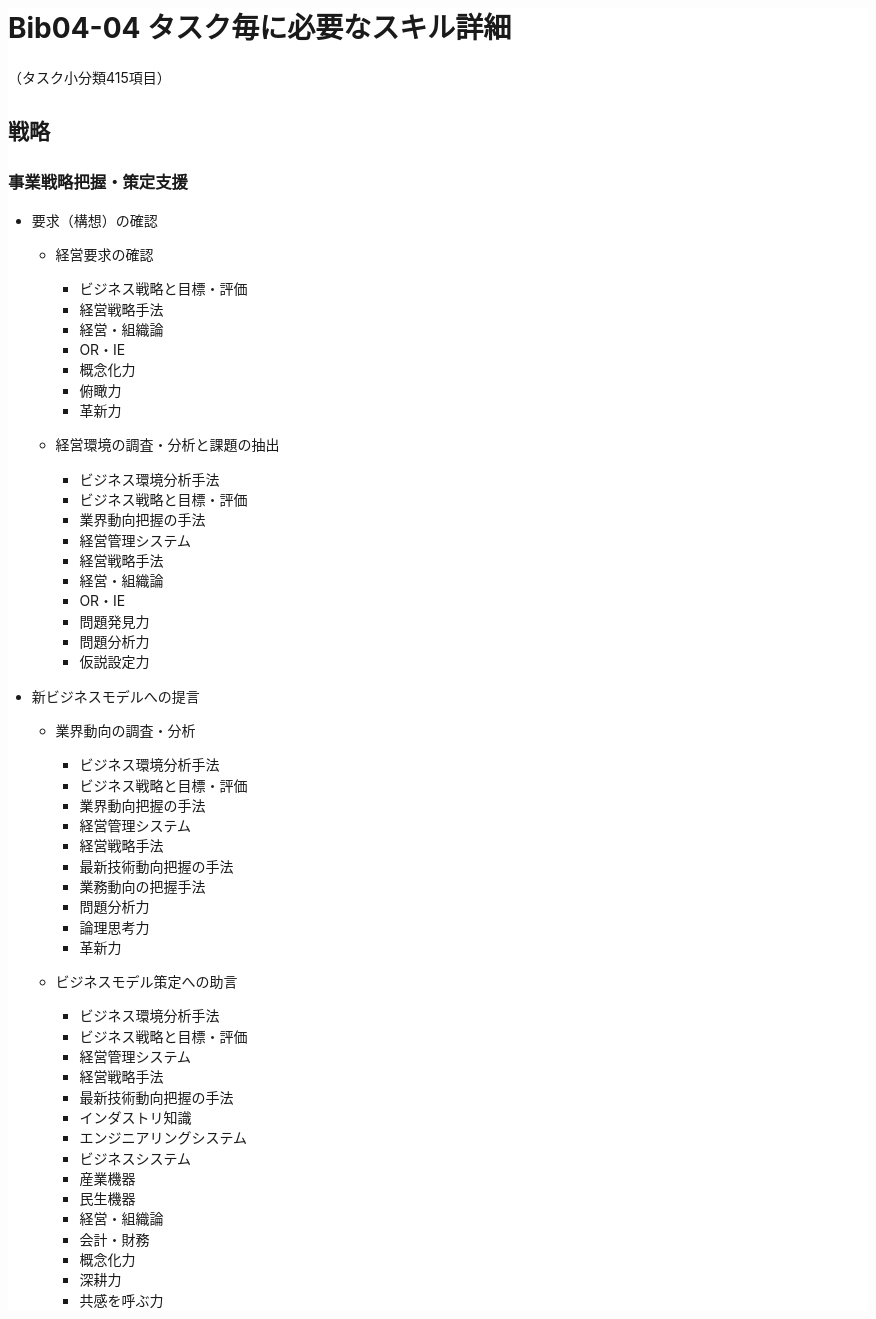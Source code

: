 # Bib04-04 タスク毎に必要なスキル詳細
（タスク小分類415項目）

## 戦略

### 事業戦略把握・策定支援

- 要求（構想）の確認

	- 経営要求の確認

		- ビジネス戦略と目標・評価
		- 経営戦略手法
		- 経営・組織論
		- OR・IE
		- 概念化力
		- 俯瞰力
		- 革新力

	- 経営環境の調査・分析と課題の抽出

		- ビジネス環境分析手法
		- ビジネス戦略と目標・評価
		- 業界動向把握の手法
		- 経営管理システム
		- 経営戦略手法
		- 経営・組織論
		- OR・IE
		- 問題発見力
		- 問題分析力
		- 仮説設定力

- 新ビジネスモデルへの提言

	- 業界動向の調査・分析

		- ビジネス環境分析手法
		- ビジネス戦略と目標・評価
		- 業界動向把握の手法
		- 経営管理システム
		- 経営戦略手法
		- 最新技術動向把握の手法
		- 業務動向の把握手法
		- 問題分析力
		- 論理思考力
		- 革新力

	- ビジネスモデル策定への助言

		- ビジネス環境分析手法
		- ビジネス戦略と目標・評価
		- 経営管理システム
		- 経営戦略手法
		- 最新技術動向把握の手法
		- インダストリ知識
		- エンジニアリングシステム
		- ビジネスシステム
		- 産業機器
		- 民生機器
		- 経営・組織論
		- 会計・財務
		- 概念化力
		- 深耕力
		- 共感を呼ぶ力
